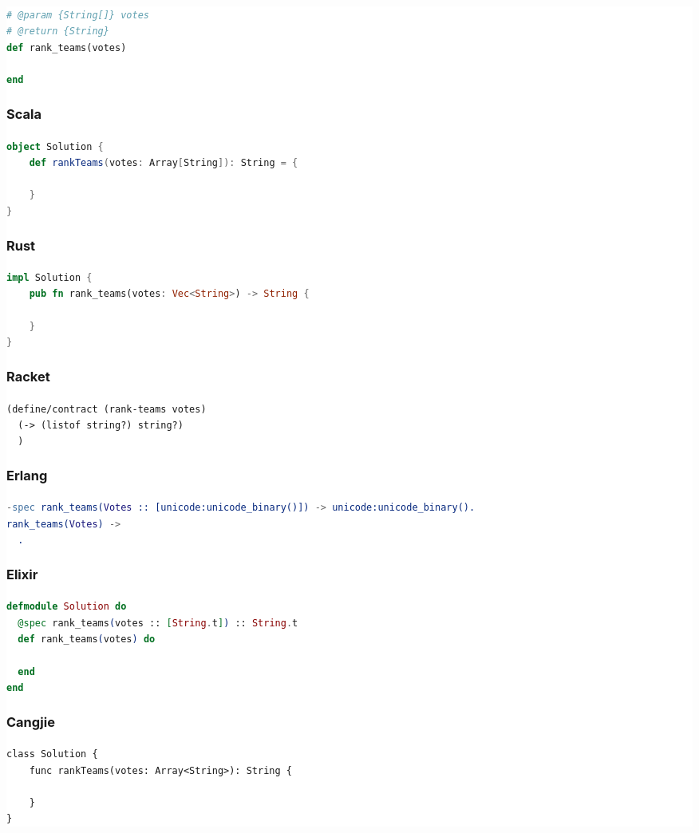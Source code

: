 ```ruby
# @param {String[]} votes
# @return {String}
def rank_teams(votes)
    
end
```

### Scala

```scala
object Solution {
    def rankTeams(votes: Array[String]): String = {
        
    }
}
```

### Rust

```rust
impl Solution {
    pub fn rank_teams(votes: Vec<String>) -> String {
        
    }
}
```

### Racket

```racket
(define/contract (rank-teams votes)
  (-> (listof string?) string?)
  )
```

### Erlang

```erlang
-spec rank_teams(Votes :: [unicode:unicode_binary()]) -> unicode:unicode_binary().
rank_teams(Votes) ->
  .
```

### Elixir

```elixir
defmodule Solution do
  @spec rank_teams(votes :: [String.t]) :: String.t
  def rank_teams(votes) do
    
  end
end
```

### Cangjie

```cangjie
class Solution {
    func rankTeams(votes: Array<String>): String {

    }
}
```

